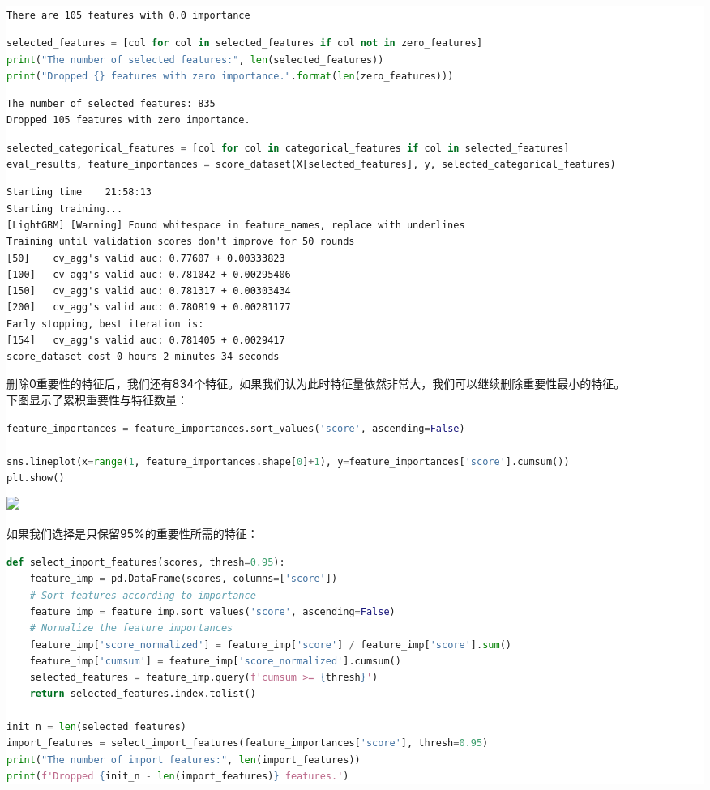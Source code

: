 
    There are 105 features with 0.0 importance

```python
selected_features = [col for col in selected_features if col not in zero_features]
print("The number of selected features:", len(selected_features))
print("Dropped {} features with zero importance.".format(len(zero_features)))
```

    The number of selected features: 835
    Dropped 105 features with zero importance.

```python
selected_categorical_features = [col for col in categorical_features if col in selected_features]
eval_results, feature_importances = score_dataset(X[selected_features], y, selected_categorical_features)
```

    Starting time	 21:58:13
    Starting training...
    [LightGBM] [Warning] Found whitespace in feature_names, replace with underlines
    Training until validation scores don't improve for 50 rounds
    [50]	cv_agg's valid auc: 0.77607 + 0.00333823
    [100]	cv_agg's valid auc: 0.781042 + 0.00295406
    [150]	cv_agg's valid auc: 0.781317 + 0.00303434
    [200]	cv_agg's valid auc: 0.780819 + 0.00281177
    Early stopping, best iteration is:
    [154]	cv_agg's valid auc: 0.781405 + 0.0029417
    score_dataset cost 0 hours 2 minutes 34 seconds


删除0重要性的特征后，我们还有834个特征。如果我们认为此时特征量依然非常大，我们可以继续删除重要性最小的特征。   
下图显示了累积重要性与特征数量：


```python
feature_importances = feature_importances.sort_values('score', ascending=False)

sns.lineplot(x=range(1, feature_importances.shape[0]+1), y=feature_importances['score'].cumsum())
plt.show()
```

![](/img/feature_engineering_with_python/selection_output_60_0.png)
​    


如果我们选择是只保留95%的重要性所需的特征：


```python
def select_import_features(scores, thresh=0.95):
    feature_imp = pd.DataFrame(scores, columns=['score'])
    # Sort features according to importance
    feature_imp = feature_imp.sort_values('score', ascending=False)
    # Normalize the feature importances
    feature_imp['score_normalized'] = feature_imp['score'] / feature_imp['score'].sum()
    feature_imp['cumsum'] = feature_imp['score_normalized'].cumsum()
    selected_features = feature_imp.query(f'cumsum >= {thresh}')
    return selected_features.index.tolist()

init_n = len(selected_features)
import_features = select_import_features(feature_importances['score'], thresh=0.95)
print("The number of import features:", len(import_features))
print(f'Dropped {init_n - len(import_features)} features.')
```
